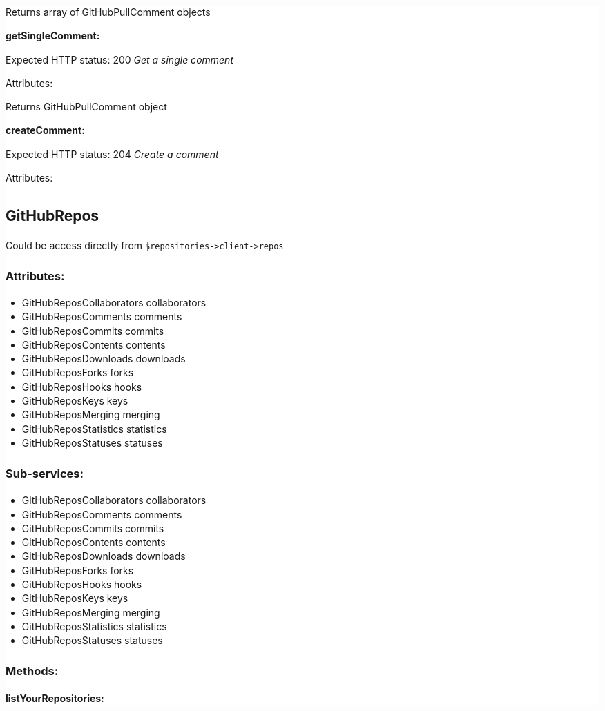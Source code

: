 Returns array of GitHubPullComment objects

**getSingleComment:**

Expected HTTP status: 200
*Get a single comment*


Attributes:


Returns GitHubPullComment object

**createComment:**

Expected HTTP status: 204
*Create a comment*


Attributes:

## GitHubRepos
Could be access directly from ```$repositories->client->repos```

### Attributes:

 - GitHubReposCollaborators collaborators
 - GitHubReposComments comments
 - GitHubReposCommits commits
 - GitHubReposContents contents
 - GitHubReposDownloads downloads
 - GitHubReposForks forks
 - GitHubReposHooks hooks
 - GitHubReposKeys keys
 - GitHubReposMerging merging
 - GitHubReposStatistics statistics
 - GitHubReposStatuses statuses

### Sub-services:

 - GitHubReposCollaborators collaborators
 - GitHubReposComments comments
 - GitHubReposCommits commits
 - GitHubReposContents contents
 - GitHubReposDownloads downloads
 - GitHubReposForks forks
 - GitHubReposHooks hooks
 - GitHubReposKeys keys
 - GitHubReposMerging merging
 - GitHubReposStatistics statistics
 - GitHubReposStatuses statuses

### Methods:


**listYourRepositories:**
